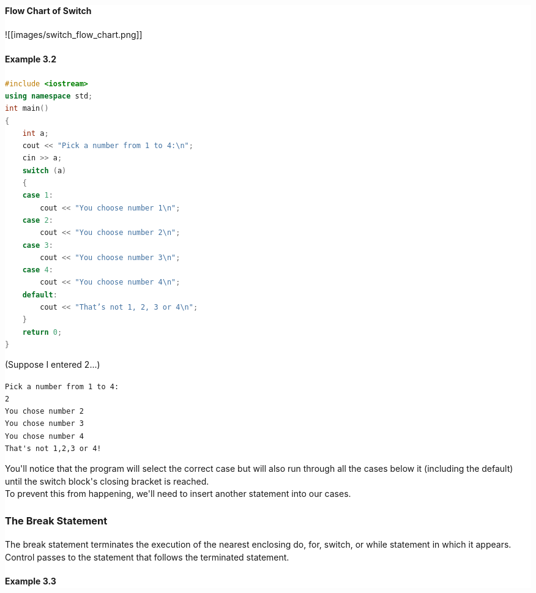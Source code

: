 #### Flow Chart of Switch

![[images/switch_flow_chart.png]]

#### Example 3.2

``` cpp
#include <iostream>
using namespace std;
int main()
{
    int a;
    cout << "Pick a number from 1 to 4:\n";
    cin >> a;
    switch (a)
    {
    case 1:
        cout << "You choose number 1\n";
    case 2:
        cout << "You choose number 2\n";
    case 3:
        cout << "You choose number 3\n";
    case 4:
        cout << "You choose number 4\n";
    default:
        cout << "That’s not 1, 2, 3 or 4\n";
    }
    return 0;
}
```

(Suppose I entered 2...)  

```
Pick a number from 1 to 4:  
2  
You chose number 2  
You chose number 3  
You chose number 4  
That's not 1,2,3 or 4! 
```
 
You'll notice that the program will select the correct case but will also run through all the cases below 
it (including the default) until the switch block's closing bracket is reached.  
To prevent this from happening, we'll need to insert another statement into our cases.

### The Break Statement

The break statement terminates the execution of the nearest enclosing do, for, switch, or while 
statement in which it appears. Control passes to the statement that follows the terminated statement. 

#### Example 3.3
